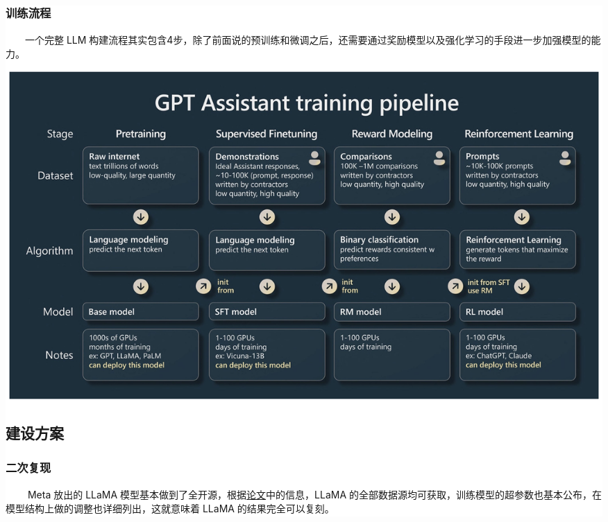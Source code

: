 ### 训练流程

&emsp;&emsp;一个完整 LLM 构建流程其实包含4步，除了前面说的预训练和微调之后，还需要通过奖励模型以及强化学习的手段进一步加强模型的能力。

<center>
	<img src="/img/LLM/LLM9.png" width="850">
</center>

## 建设方案

### 二次复现

&emsp;&emsp; Meta 放出的 LLaMA 模型基本做到了全开源，根据[论文](http://arxiv.org/abs/2302.13971)中的信息，LLaMA 的全部数据源均可获取，训练模型的超参数也基本公布，在模型结构上做的调整也详细列出，这就意味着 LLaMA 的结果完全可以复刻。

<center>